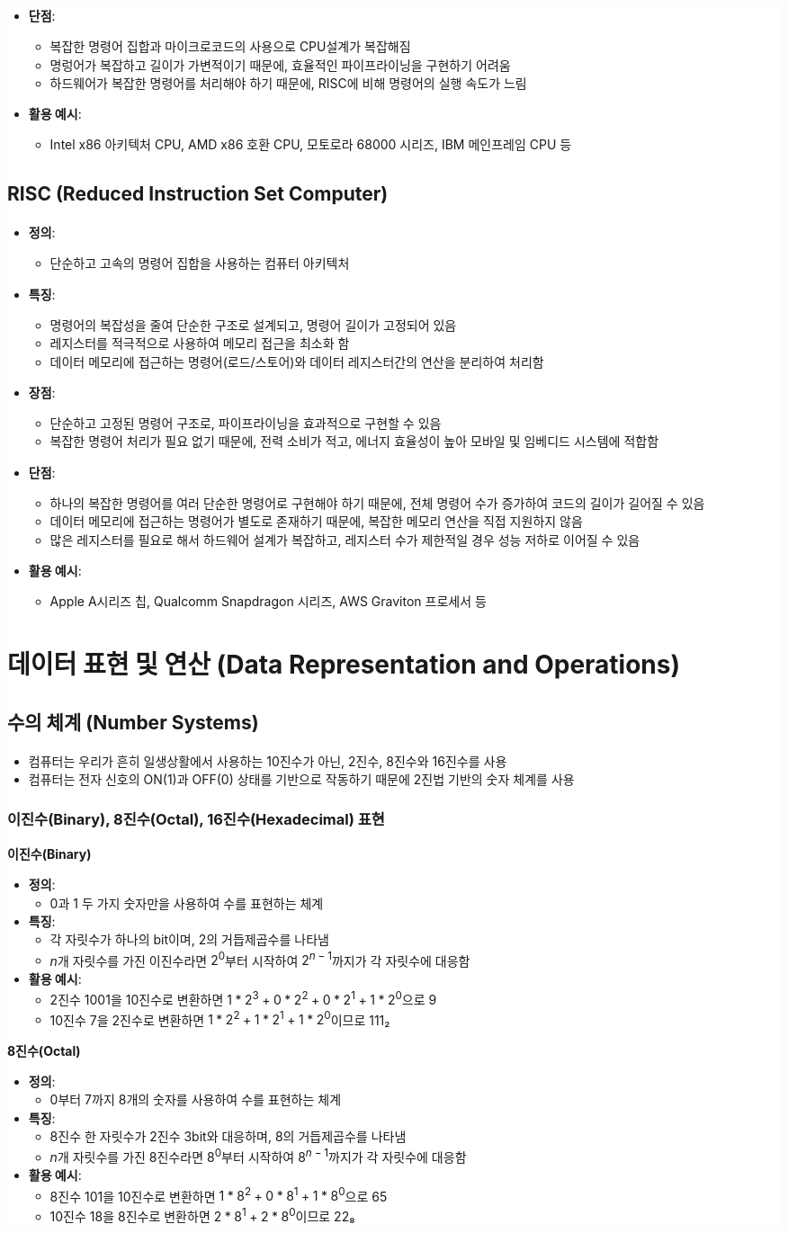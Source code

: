 - **단점**: 
  - 복잡한 명령어 집합과 마이크로코드의 사용으로 CPU설계가 복잡해짐
  - 명렁어가 복잡하고 길이가 가변적이기 때문에, 효율적인 파이프라이닝을 구현하기 어려움
  - 하드웨어가 복잡한 명령어를 처리해야 하기 때문에, RISC에 비해 명령어의 실행 속도가 느림

- **활용 예시**: 
  - Intel x86 아키텍처 CPU, AMD x86 호환 CPU, 모토로라 68000 시리즈, IBM 메인프레임 CPU 등

## RISC (Reduced Instruction Set Computer)

- **정의**: 
  - 단순하고 고속의 명령어 집합을 사용하는 컴퓨터 아키텍처
- **특징**: 
  - 명령어의 복잡성을 줄여 단순한 구조로 설계되고, 명령어 길이가 고정되어 있음
  - 레지스터를 적극적으로 사용하여 메모리 접근을 최소화 함
  - 데이터 메모리에 접근하는 명령어(로드/스토어)와 데이터 레지스터간의 연산을 분리하여 처리함
  
- **장점**: 
  - 단순하고 고정된 명령어 구조로, 파이프라이닝을 효과적으로 구현할 수 있음
  - 복잡한 명령어 처리가 필요 없기 때문에, 전력 소비가 적고, 에너지 효율성이 높아 모바일 및 임베디드 시스템에 적합함

- **단점**: 
  - 하나의 복잡한 명령어를 여러 단순한 명령어로 구현해야 하기 때문에, 전체 명령어 수가 증가하여 코드의 길이가 길어질 수 있음
  - 데이터 메모리에 접근하는 명령어가 별도로 존재하기 때문에, 복잡한 메모리 연산을 직접 지원하지 않음
  - 많은 레지스터를 필요로 해서 하드웨어 설계가 복잡하고, 레지스터 수가 제한적일 경우 성능 저하로 이어질 수 있음

- **활용 예시**: 
  - Apple A시리즈 칩, Qualcomm Snapdragon 시리즈, AWS Graviton 프로세서 등

# 데이터 표현 및 연산 (Data Representation and Operations)

## 수의 체계 (Number Systems)
- 컴퓨터는 우리가 흔히 일생상활에서 사용하는 10진수가 아닌, 2진수, 8진수와 16진수를 사용
- 컴퓨터는 전자 신호의 ON(1)과 OFF(0) 상태를 기반으로 작동하기 때문에 2진법 기반의 숫자 체계를 사용

### 이진수(Binary), 8진수(Octal), 16진수(Hexadecimal) 표현

**이진수(Binary)**

- **정의**: 
  - 0과 1 두 가지 숫자만을 사용하여 수를 표현하는 체계
- **특징**: 
  - 각 자릿수가 하나의 bit이며, 2의 거듭제곱수를 나타냄
  - $n$개 자릿수를 가진 이진수라면 $2^0$부터 시작하여 $2^{n-1}$까지가 각 자릿수에 대응함
- **활용 예시**: 
  - 2진수 $1001$을 10진수로 변환하면 $1*2^3 + 0*2^2 + 0*2^1 + 1*2^0$으로 $9$
  - 10진수 $7$을 2진수로 변환하면 $1*2^2 + 1*2^1 + 1*2^0$이므로 $111₂$

**8진수(Octal)**

- **정의**: 
  - 0부터 7까지 8개의 숫자를 사용하여 수를 표현하는 체계
- **특징**: 
  - 8진수 한 자릿수가 2진수 3bit와 대응하며, 8의 거듭제곱수를 나타냄
  - $n$개 자릿수를 가진 8진수라면 $8^0$부터 시작하여 $8^{n-1}$까지가 각 자릿수에 대응함
- **활용 예시**: 
  - 8진수 $101$을 10진수로 변환하면 $1*8^2 + 0*8^1 + 1*8^0$으로 $65$
  - 10진수 $18$을 8진수로 변환하면 $2*8^1 + 2*8^0$이므로 $22₈$

